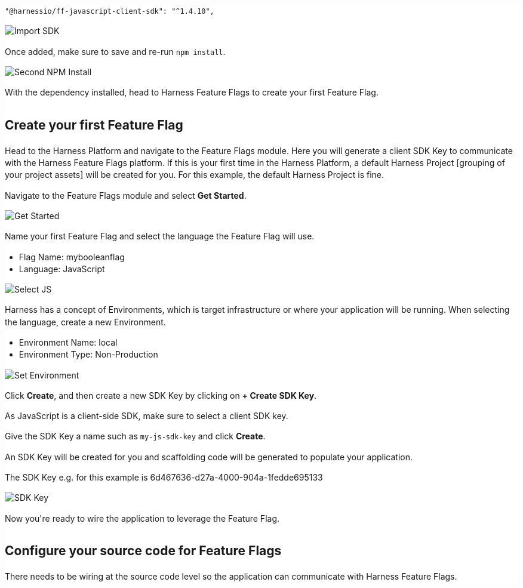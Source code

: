 `"@harnessio/ff-javascript-client-sdk": "^1.4.10",`

![Import SDK](./static/import_sdk.png)

Once added, make sure to save and re-run `npm install`.

![Second NPM Install](./static/second_npm_install.png)

With the dependency installed, head to Harness Feature Flags to create your first Feature Flag.

## Create your first Feature Flag

Head to the Harness Platform and navigate to the Feature Flags module. Here you will generate a client SDK Key to communicate with the Harness Feature Flags platform. If this is your first time in the Harness Platform, a default Harness Project [grouping of your project assets] will be created for you. For this example, the default Harness Project is fine.

Navigate to the Feature Flags module and select **Get Started**.

![Get Started](./static/ff_start.png)

Name your first Feature Flag and select the language the Feature Flag will use.

- Flag Name: mybooleanflag
- Language: JavaScript

![Select JS](./static/select_js.png)

Harness has a concept of Environments, which is target infrastructure or where your application will be running. When selecting the language, create a new Environment.

- Environment Name: local
- Environment Type: Non-Production

![Set Environment](./static/set_env.png)

Click **Create**, and then create a new SDK Key by clicking on **+ Create SDK Key**.

As JavaScript is a client-side SDK, make sure to select a client SDK key.

Give the SDK Key a name such as `my-js-sdk-key` and click **Create**.

An SDK Key will be created for you and scaffolding code will be generated to populate your application.

The SDK Key e.g. for this example is 6d467636-d27a-4000-904a-1fedde695133

![SDK Key](./static/sdk_key.png)

Now you're ready to wire the application to leverage the Feature Flag.

## Configure your source code for Feature Flags

There needs to be wiring at the source code level so the application can communicate with Harness Feature Flags.

